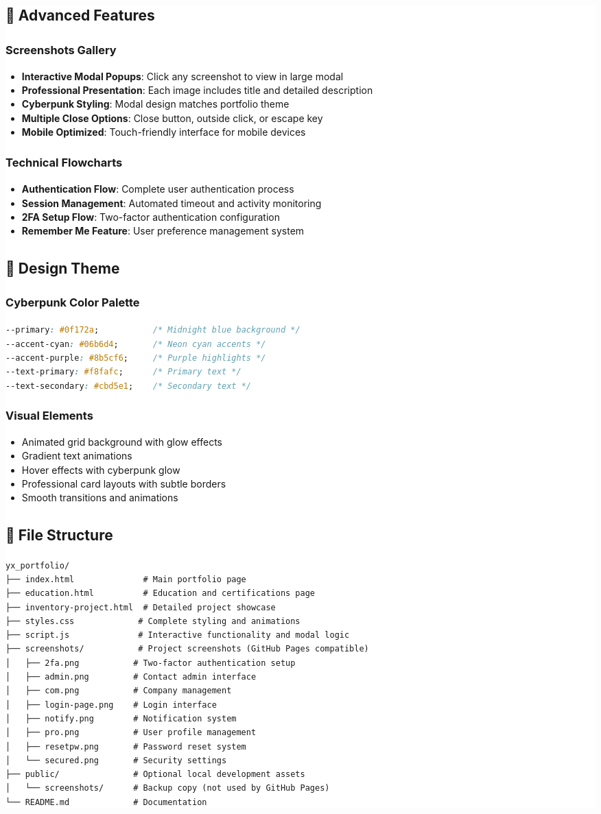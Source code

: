 ## 📸 Advanced Features

### Screenshots Gallery
- **Interactive Modal Popups**: Click any screenshot to view in large modal
- **Professional Presentation**: Each image includes title and detailed description
- **Cyberpunk Styling**: Modal design matches portfolio theme
- **Multiple Close Options**: Close button, outside click, or escape key
- **Mobile Optimized**: Touch-friendly interface for mobile devices

### Technical Flowcharts
- **Authentication Flow**: Complete user authentication process
- **Session Management**: Automated timeout and activity monitoring
- **2FA Setup Flow**: Two-factor authentication configuration
- **Remember Me Feature**: User preference management system

## 🎨 Design Theme

### Cyberpunk Color Palette
```css
--primary: #0f172a;           /* Midnight blue background */
--accent-cyan: #06b6d4;       /* Neon cyan accents */
--accent-purple: #8b5cf6;     /* Purple highlights */
--text-primary: #f8fafc;      /* Primary text */
--text-secondary: #cbd5e1;    /* Secondary text */
```

### Visual Elements
- Animated grid background with glow effects
- Gradient text animations
- Hover effects with cyberpunk glow
- Professional card layouts with subtle borders
- Smooth transitions and animations

## 📁 File Structure

```
yx_portfolio/
├── index.html              # Main portfolio page
├── education.html          # Education and certifications page
├── inventory-project.html  # Detailed project showcase
├── styles.css             # Complete styling and animations
├── script.js              # Interactive functionality and modal logic
├── screenshots/           # Project screenshots (GitHub Pages compatible)
│   ├── 2fa.png           # Two-factor authentication setup
│   ├── admin.png         # Contact admin interface
│   ├── com.png           # Company management
│   ├── login-page.png    # Login interface
│   ├── notify.png        # Notification system
│   ├── pro.png           # User profile management
│   ├── resetpw.png       # Password reset system
│   └── secured.png       # Security settings
├── public/               # Optional local development assets
│   └── screenshots/      # Backup copy (not used by GitHub Pages)
└── README.md             # Documentation
```
